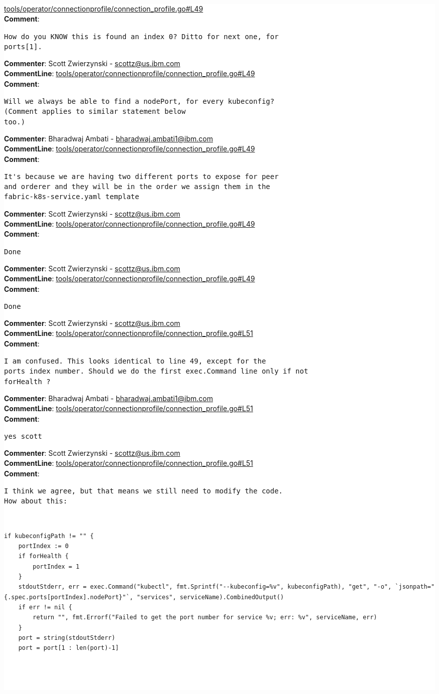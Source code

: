 [tools/operator/connectionprofile/connection_profile.go#L49](https://github.com/hyperledger-gerrit-archive/fabric-test/blob/71a62e488d9431ab2be5fc846f9877b0a8241d3c/tools/operator/connectionprofile/connection_profile.go#L49)<br><strong>Comment</strong>: <pre>How do you KNOW this is found an index 0?
Ditto for next one, for ports[1].</pre><strong>Commenter</strong>: Scott Zwierzynski - scottz@us.ibm.com<br><strong>CommentLine</strong>: [tools/operator/connectionprofile/connection_profile.go#L49](https://github.com/hyperledger-gerrit-archive/fabric-test/blob/71a62e488d9431ab2be5fc846f9877b0a8241d3c/tools/operator/connectionprofile/connection_profile.go#L49)<br><strong>Comment</strong>: <pre>Will we always be able to find a nodePort, for every kubeconfig?
(Comment applies to similar statement below too.)</pre><strong>Commenter</strong>: Bharadwaj Ambati - bharadwaj.ambati1@ibm.com<br><strong>CommentLine</strong>: [tools/operator/connectionprofile/connection_profile.go#L49](https://github.com/hyperledger-gerrit-archive/fabric-test/blob/71a62e488d9431ab2be5fc846f9877b0a8241d3c/tools/operator/connectionprofile/connection_profile.go#L49)<br><strong>Comment</strong>: <pre>It's because we are having two different ports to expose for peer and orderer and they will be in the order we assign them in the fabric-k8s-service.yaml template</pre><strong>Commenter</strong>: Scott Zwierzynski - scottz@us.ibm.com<br><strong>CommentLine</strong>: [tools/operator/connectionprofile/connection_profile.go#L49](https://github.com/hyperledger-gerrit-archive/fabric-test/blob/71a62e488d9431ab2be5fc846f9877b0a8241d3c/tools/operator/connectionprofile/connection_profile.go#L49)<br><strong>Comment</strong>: <pre>Done</pre><strong>Commenter</strong>: Scott Zwierzynski - scottz@us.ibm.com<br><strong>CommentLine</strong>: [tools/operator/connectionprofile/connection_profile.go#L49](https://github.com/hyperledger-gerrit-archive/fabric-test/blob/71a62e488d9431ab2be5fc846f9877b0a8241d3c/tools/operator/connectionprofile/connection_profile.go#L49)<br><strong>Comment</strong>: <pre>Done</pre><strong>Commenter</strong>: Scott Zwierzynski - scottz@us.ibm.com<br><strong>CommentLine</strong>: [tools/operator/connectionprofile/connection_profile.go#L51](https://github.com/hyperledger-gerrit-archive/fabric-test/blob/71a62e488d9431ab2be5fc846f9877b0a8241d3c/tools/operator/connectionprofile/connection_profile.go#L51)<br><strong>Comment</strong>: <pre>I am confused. This looks identical to line 49, except for the ports index number. Should we do the first exec.Command line only if not forHealth ?</pre><strong>Commenter</strong>: Bharadwaj Ambati - bharadwaj.ambati1@ibm.com<br><strong>CommentLine</strong>: [tools/operator/connectionprofile/connection_profile.go#L51](https://github.com/hyperledger-gerrit-archive/fabric-test/blob/71a62e488d9431ab2be5fc846f9877b0a8241d3c/tools/operator/connectionprofile/connection_profile.go#L51)<br><strong>Comment</strong>: <pre>yes scott</pre><strong>Commenter</strong>: Scott Zwierzynski - scottz@us.ibm.com<br><strong>CommentLine</strong>: [tools/operator/connectionprofile/connection_profile.go#L51](https://github.com/hyperledger-gerrit-archive/fabric-test/blob/71a62e488d9431ab2be5fc846f9877b0a8241d3c/tools/operator/connectionprofile/connection_profile.go#L51)<br><strong>Comment</strong>: <pre>I think we agree, but that means we still need to modify the code. How about this:

    if kubeconfigPath != "" {
        portIndex := 0
        if forHealth {
            portIndex = 1
        }
        stdoutStderr, err = exec.Command("kubectl", fmt.Sprintf("--kubeconfig=%v", kubeconfigPath), "get", "-o", `jsonpath="{.spec.ports[portIndex].nodePort}"`, "services", serviceName).CombinedOutput()
        if err != nil {
            return "", fmt.Errorf("Failed to get the port number for service %v; err: %v", serviceName, err)
        }
        port = string(stdoutStderr)
        port = port[1 : len(port)-1]